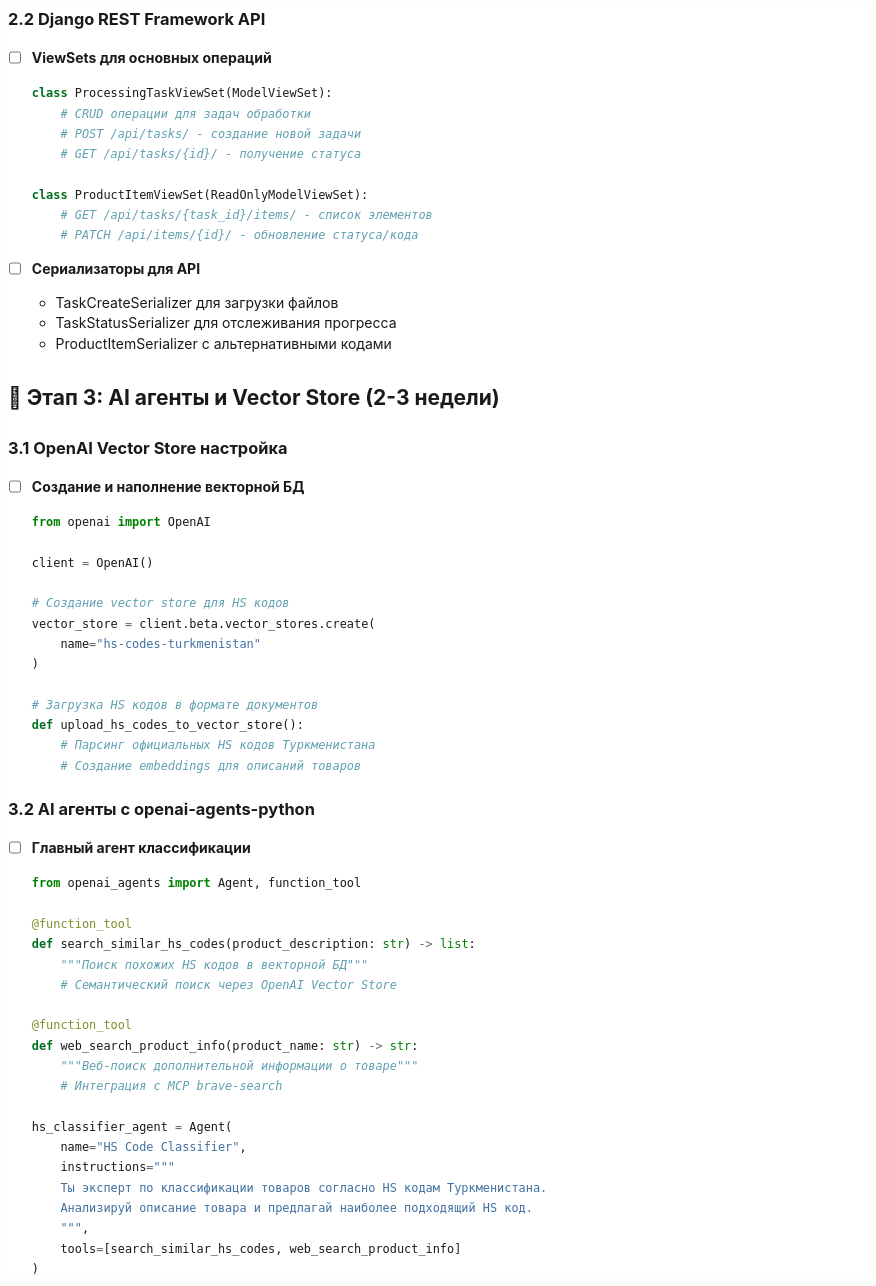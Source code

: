 ### 2.2 Django REST Framework API
- [ ] **ViewSets для основных операций**
  ```python
  class ProcessingTaskViewSet(ModelViewSet):
      # CRUD операции для задач обработки
      # POST /api/tasks/ - создание новой задачи
      # GET /api/tasks/{id}/ - получение статуса
  
  class ProductItemViewSet(ReadOnlyModelViewSet):
      # GET /api/tasks/{task_id}/items/ - список элементов
      # PATCH /api/items/{id}/ - обновление статуса/кода
  ```

- [ ] **Сериализаторы для API**
  - TaskCreateSerializer для загрузки файлов
  - TaskStatusSerializer для отслеживания прогресса
  - ProductItemSerializer с альтернативными кодами

## 🧠 Этап 3: AI агенты и Vector Store (2-3 недели)

### 3.1 OpenAI Vector Store настройка
- [ ] **Создание и наполнение векторной БД**
  ```python
  from openai import OpenAI
  
  client = OpenAI()
  
  # Создание vector store для HS кодов
  vector_store = client.beta.vector_stores.create(
      name="hs-codes-turkmenistan"
  )
  
  # Загрузка HS кодов в формате документов
  def upload_hs_codes_to_vector_store():
      # Парсинг официальных HS кодов Туркменистана
      # Создание embeddings для описаний товаров
  ```

### 3.2 AI агенты с openai-agents-python
- [ ] **Главный агент классификации**
  ```python
  from openai_agents import Agent, function_tool
  
  @function_tool
  def search_similar_hs_codes(product_description: str) -> list:
      """Поиск похожих HS кодов в векторной БД"""
      # Семантический поиск через OpenAI Vector Store
      
  @function_tool 
  def web_search_product_info(product_name: str) -> str:
      """Веб-поиск дополнительной информации о товаре"""
      # Интеграция с MCP brave-search
  
  hs_classifier_agent = Agent(
      name="HS Code Classifier",
      instructions="""
      Ты эксперт по классификации товаров согласно HS кодам Туркменистана.
      Анализируй описание товара и предлагай наиболее подходящий HS код.
      """,
      tools=[search_similar_hs_codes, web_search_product_info]
  )
  ```
